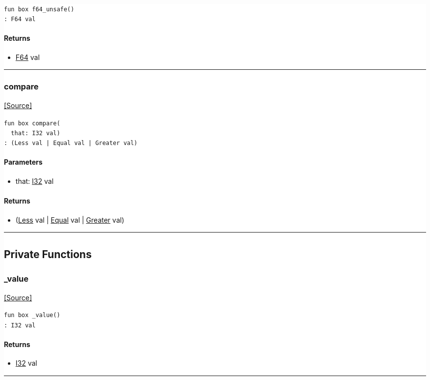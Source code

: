 
```pony
fun box f64_unsafe()
: F64 val
```

#### Returns

* [F64](builtin-F64.md) val

---

### compare
<span class="source-link">[[Source]](src/builtin/compare.md#L-0-28)</span>


```pony
fun box compare(
  that: I32 val)
: (Less val | Equal val | Greater val)
```
#### Parameters

*   that: [I32](builtin-I32.md) val

#### Returns

* ([Less](builtin-Less.md) val | [Equal](builtin-Equal.md) val | [Greater](builtin-Greater.md) val)

---

## Private Functions

### _value
<span class="source-link">[[Source]](src/builtin/real.md#L-0-211)</span>


```pony
fun box _value()
: I32 val
```

#### Returns

* [I32](builtin-I32.md) val

---


